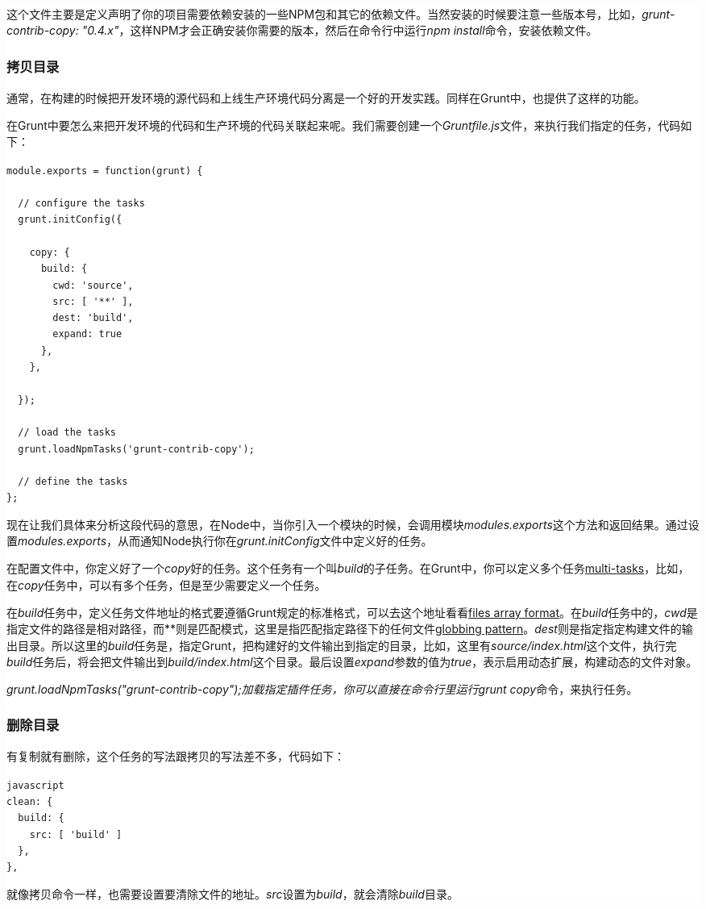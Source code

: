 这个文件主要是定义声明了你的项目需要依赖安装的一些NPM包和其它的依赖文件。当然安装的时候要注意一些版本号，比如，*grunt-contrib-copy: "0.4.x"*，这样NPM才会正确安装你需要的版本，然后在命令行中运行*npm install*命令，安装依赖文件。

### 拷贝目录 ###

通常，在构建的时候把开发环境的源代码和上线生产环境代码分离是一个好的开发实践。同样在Grunt中，也提供了这样的功能。

在Grunt中要怎么来把开发环境的代码和生产环境的代码关联起来呢。我们需要创建一个*Gruntfile.js*文件，来执行我们指定的任务，代码如下：

    module.exports = function(grunt) {
 
	  // configure the tasks
	  grunt.initConfig({
	 
	    copy: {
	      build: {
	        cwd: 'source',
	        src: [ '**' ],
	        dest: 'build',
	        expand: true
	      },
	    },
	 
	  });
	 
	  // load the tasks
	  grunt.loadNpmTasks('grunt-contrib-copy');
	 
	  // define the tasks
	};

现在让我们具体来分析这段代码的意思，在Node中，当你引入一个模块的时候，会调用模块*modules.exports*这个方法和返回结果。通过设置*modules.exports*，从而通知Node执行你在*grunt.initConfig*文件中定义好的任务。

在配置文件中，你定义好了一个*copy*好的任务。这个任务有一个叫*build*的子任务。在Grunt中，你可以定义多个任务[multi-tasks](http://gruntjs.com/creating-tasks#multi-tasks)，比如，在*copy*任务中，可以有多个任务，但是至少需要定义一个任务。

在*build*任务中，定义任务文件地址的格式要遵循Grunt规定的标准格式，可以去这个地址看看[files array format](http://gruntjs.com/configuring-tasks#files-array-format)。在*build*任务中的，*cwd*是指定文件的路径是相对路径，而**则是匹配模式，这里是指匹配指定路径下的任何文件[globbing pattern](http://gruntjs.com/configuring-tasks#globbing-patterns)。*dest*则是指定指定构建文件的输出目录。所以这里的*build*任务是，指定Grunt，把构建好的文件输出到指定的目录，比如，这里有*source/index.html*这个文件，执行完*build*任务后，将会把文件输出到*build/index.html*这个目录。最后设置*expand*参数的值为*true*，表示启用动态扩展，构建动态的文件对象。

*grunt.loadNpmTasks("grunt-contrib-copy");*加载指定插件任务，你可以直接在命令行里运行*grunt copy*命令，来执行任务。

### 删除目录 ###

有复制就有删除，这个任务的写法跟拷贝的写法差不多，代码如下：

    javascript
	clean: {
	  build: {
	    src: [ 'build' ]
	  },
	},

就像拷贝命令一样，也需要设置要清除文件的地址。*src*设置为*build*，就会清除*build*目录。
